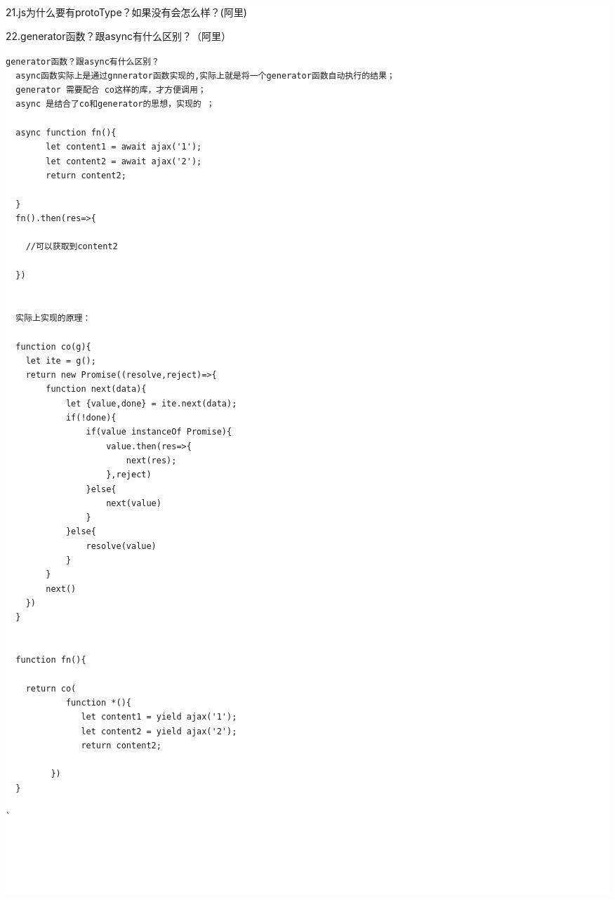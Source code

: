 21.js为什么要有protoType？如果没有会怎么样？(阿里)

22.generator函数？跟async有什么区别？（阿里）

```$javascript
generator函数？跟async有什么区别？
  async函数实际上是通过gnnerator函数实现的,实际上就是将一个generator函数自动执行的结果；
  generator 需要配合 co这样的库，才方便调用；
  async 是结合了co和generator的思想，实现的 ；
  
  async function fn(){
        let content1 = await ajax('1');
        let content2 = await ajax('2');
        return content2;
        
  }
  fn().then(res=>{
  
    //可以获取到content2
    
  })
  
  
  实际上实现的原理：
  
  function co(g){
    let ite = g();
    return new Promise((resolve,reject)=>{
        function next(data){
            let {value,done} = ite.next(data);
            if(!done){
                if(value instanceOf Promise){
                    value.then(res=>{
                        next(res);
                    },reject)
                }else{
                    next(value)
                }
            }else{
                resolve(value)
            }
        }
        next()
    })
  }
  
  
  function fn(){
  
    return co( 
            function *(){
               let content1 = yield ajax('1');
               let content2 = yield ajax('2');
               return content2;
               
         })
  }
  
`
  
  
  
  
  

```